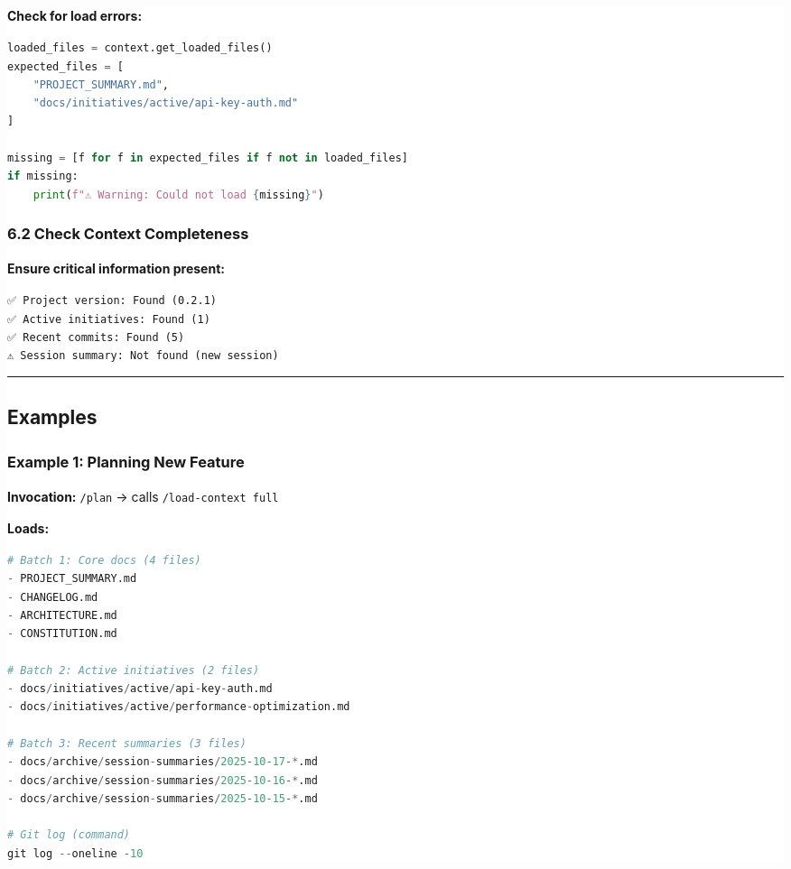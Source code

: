 **Check for load errors:**

```python
loaded_files = context.get_loaded_files()
expected_files = [
    "PROJECT_SUMMARY.md",
    "docs/initiatives/active/api-key-auth.md"
]

missing = [f for f in expected_files if f not in loaded_files]
if missing:
    print(f"⚠️ Warning: Could not load {missing}")
```

### 6.2 Check Context Completeness

**Ensure critical information present:**

```markdown
✅ Project version: Found (0.2.1)
✅ Active initiatives: Found (1)
✅ Recent commits: Found (5)
⚠️ Session summary: Not found (new session)
```

---

## Examples

### Example 1: Planning New Feature

**Invocation:** `/plan` → calls `/load-context full`

**Loads:**

```python
# Batch 1: Core docs (4 files)
- PROJECT_SUMMARY.md
- CHANGELOG.md
- ARCHITECTURE.md
- CONSTITUTION.md

# Batch 2: Active initiatives (2 files)
- docs/initiatives/active/api-key-auth.md
- docs/initiatives/active/performance-optimization.md

# Batch 3: Recent summaries (3 files)
- docs/archive/session-summaries/2025-10-17-*.md
- docs/archive/session-summaries/2025-10-16-*.md
- docs/archive/session-summaries/2025-10-15-*.md

# Git log (command)
git log --oneline -10
```
